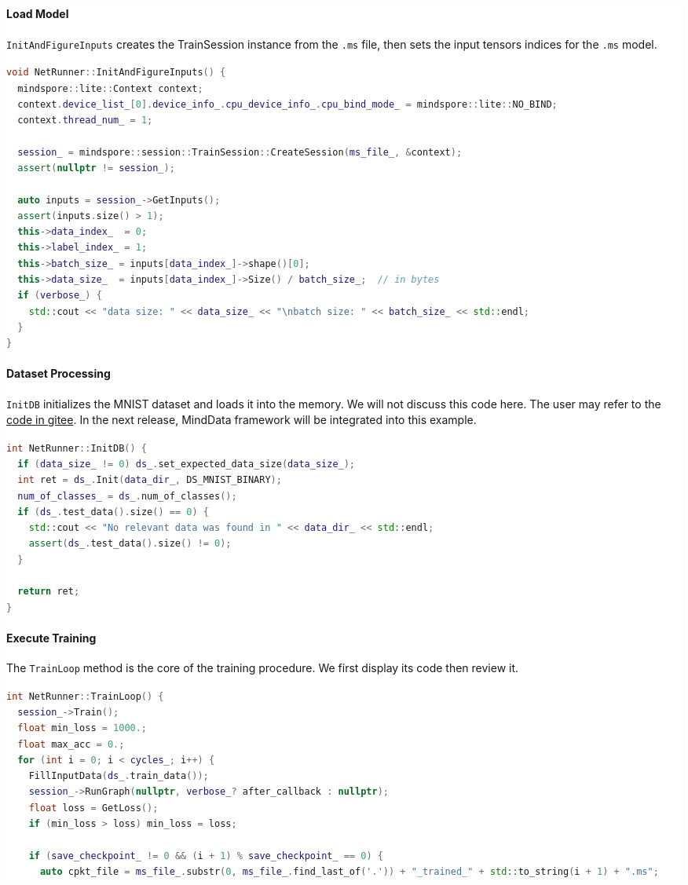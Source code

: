#### Load Model

`InitAndFigureInputs` creates the TrainSession instance from the `.ms` file, then sets the input tensors indices for the `.ms` model.

```cpp
void NetRunner::InitAndFigureInputs() {
  mindspore::lite::Context context;
  context.device_list_[0].device_info_.cpu_device_info_.cpu_bind_mode_ = mindspore::lite::NO_BIND;
  context.thread_num_ = 1;

  session_ = mindspore::session::TrainSession::CreateSession(ms_file_, &context);
  assert(nullptr != session_);

  auto inputs = session_->GetInputs();
  assert(inputs.size() > 1);
  this->data_index_  = 0;
  this->label_index_ = 1;
  this->batch_size_ = inputs[data_index_]->shape()[0];
  this->data_size_  = inputs[data_index_]->Size() / batch_size_;  // in bytes
  if (verbose_) {
    std::cout << "data size: " << data_size_ << "\nbatch size: " << batch_size_ << std::endl;
  }
}
```

#### Dataset Processing

`InitDB` initializes the MNIST dataset and loads it into the memory. We will not discuss this code here.
The user may refer to the [code in gitee](https://gitee.com/mindspore/mindspore/blob/r1.1/mindspore/lite/examples/train_lenet/src/dataset.cc). In the next release, MindData framework will be integrated into this example.

```cpp
int NetRunner::InitDB() {
  if (data_size_ != 0) ds_.set_expected_data_size(data_size_);
  int ret = ds_.Init(data_dir_, DS_MNIST_BINARY);
  num_of_classes_ = ds_.num_of_classes();
  if (ds_.test_data().size() == 0) {
    std::cout << "No relevant data was found in " << data_dir_ << std::endl;
    assert(ds_.test_data().size() != 0);
  }

  return ret;
}
```

#### Execute Training

The `TrainLoop` method is the core of the training procedure. We first display its code then review it.

```cpp
int NetRunner::TrainLoop() {
  session_->Train();
  float min_loss = 1000.;
  float max_acc = 0.;
  for (int i = 0; i < cycles_; i++) {
    FillInputData(ds_.train_data());
    session_->RunGraph(nullptr, verbose_? after_callback : nullptr);
    float loss = GetLoss();
    if (min_loss > loss) min_loss = loss;

    if (save_checkpoint_ != 0 && (i + 1) % save_checkpoint_ == 0) {
      auto cpkt_file = ms_file_.substr(0, ms_file_.find_last_of('.')) + "_trained_" + std::to_string(i + 1) + ".ms";
```